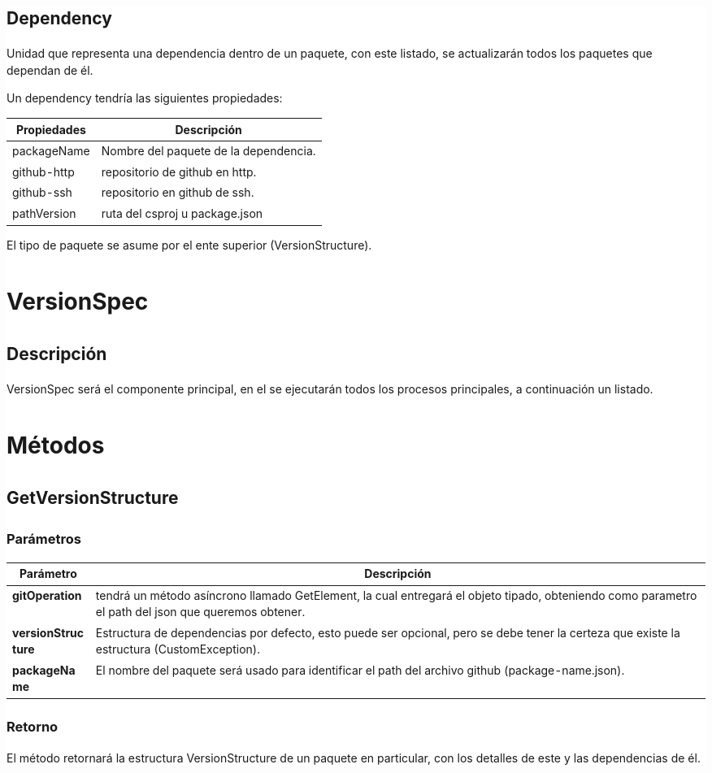 


## Dependency
Unidad que representa una dependencia dentro de un paquete, con este listado, se actualizarán todos los paquetes que dependan de él.

Un dependency tendría las siguientes propiedades:


| Propiedades | Descripción |
|--|--|
| packageName | Nombre del paquete de la dependencia. |
| github-http| repositorio de github en http. |
| github-ssh | repositorio en github de ssh. |
| pathVersion | ruta del csproj u package.json |


El tipo de paquete se asume por el ente superior (VersionStructure).





# VersionSpec

## Descripción

VersionSpec será el componente principal, en el se ejecutarán todos los procesos principales, a continuación un listado.


# Métodos

## **GetVersionStructure**

### **Parámetros**

| Parámetro| Descripción |
|--|--|
| **gitOperation** |  tendrá un método asíncrono llamado GetElement, la cual entregará el objeto tipado, obteniendo como parametro el path del json que queremos obtener. |
| **versionStructure** | Estructura de dependencias por defecto, esto puede ser opcional, pero se debe tener la certeza que existe la estructura (CustomException). |
| **packageName** | El nombre del paquete será usado para identificar el path del archivo github (package-name.json). |





### **Retorno**
El método retornará la estructura VersionStructure de un paquete en particular, con los detalles de este y las dependencias de él.
